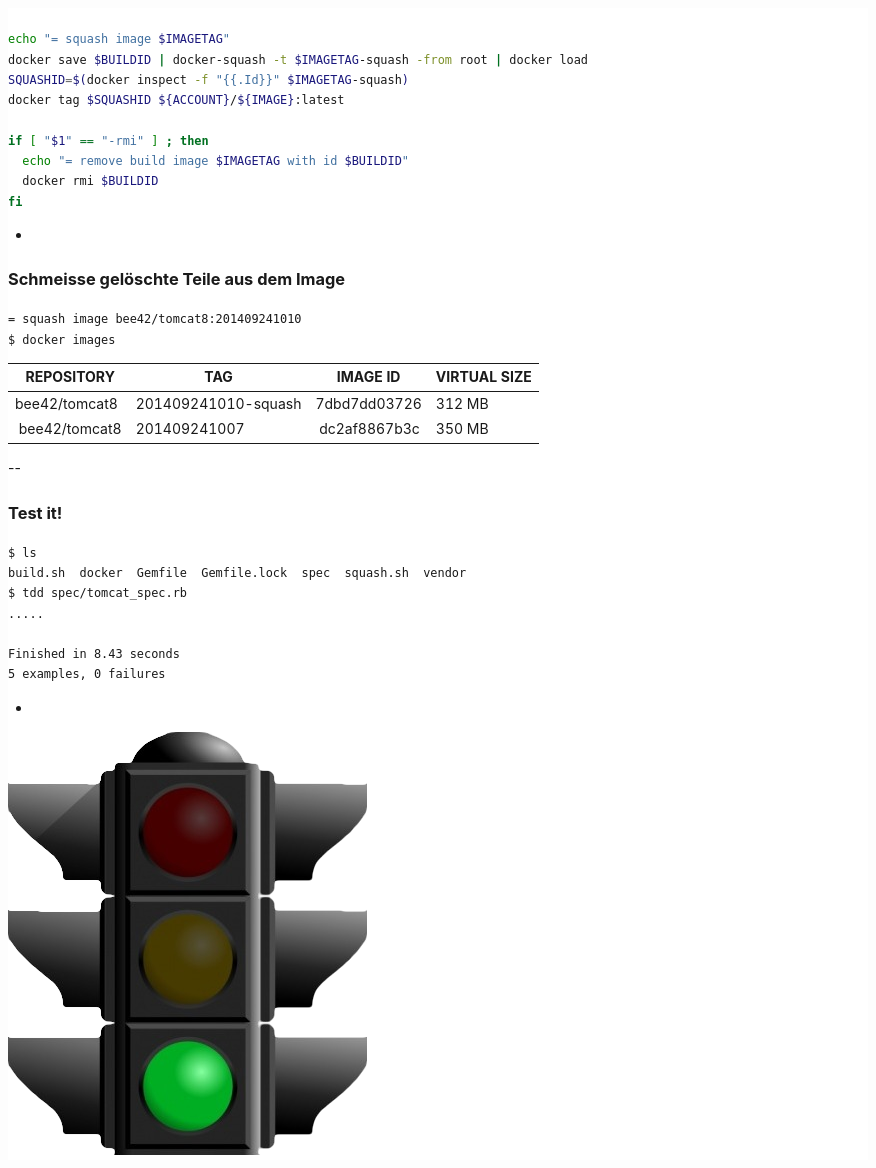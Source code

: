 ```bash

echo "= squash image $IMAGETAG"
docker save $BUILDID | docker-squash -t $IMAGETAG-squash -from root | docker load
SQUASHID=$(docker inspect -f "{{.Id}}" $IMAGETAG-squash)
docker tag $SQUASHID ${ACCOUNT}/${IMAGE}:latest

if [ "$1" == "-rmi" ] ; then
  echo "= remove build image $IMAGETAG with id $BUILDID"
  docker rmi $BUILDID
fi
```
-
### Schmeisse gelöschte Teile aus dem Image

```
= squash image bee42/tomcat8:201409241010
$ docker images
```

| REPOSITORY | TAG |IMAGE ID | VIRTUAL SIZE |
| ---------- | -------- | -- |------------ |
| bee42/tomcat8 | 201409241010-squash | 7dbd7dd03726 | 312 MB |
| bee42/tomcat8 | 201409241007 | dc2af8867b3c | 350 MB |
--
### Test it!
```
$ ls
build.sh  docker  Gemfile  Gemfile.lock  spec  squash.sh  vendor
$ tdd spec/tomcat_spec.rb
.....

Finished in 8.43 seconds
5 examples, 0 failures
```
-
![test success](images/ampel-gruen.png)
